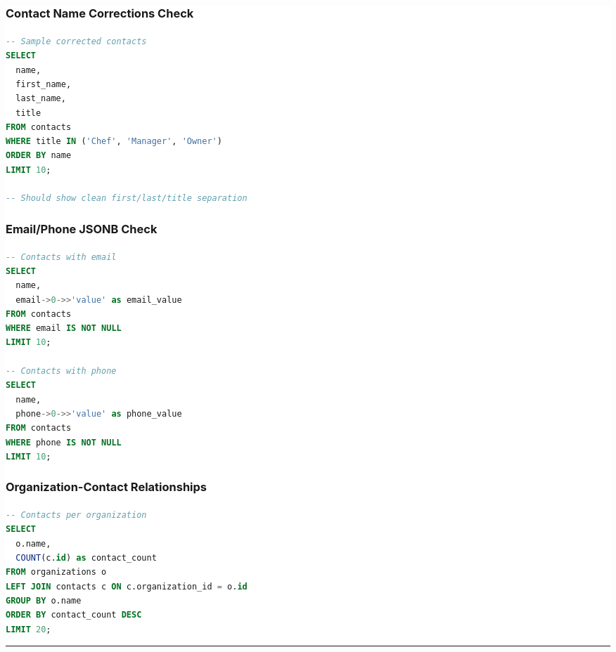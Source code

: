 ### Contact Name Corrections Check

```sql
-- Sample corrected contacts
SELECT
  name,
  first_name,
  last_name,
  title
FROM contacts
WHERE title IN ('Chef', 'Manager', 'Owner')
ORDER BY name
LIMIT 10;

-- Should show clean first/last/title separation
```

### Email/Phone JSONB Check

```sql
-- Contacts with email
SELECT
  name,
  email->0->>'value' as email_value
FROM contacts
WHERE email IS NOT NULL
LIMIT 10;

-- Contacts with phone
SELECT
  name,
  phone->0->>'value' as phone_value
FROM contacts
WHERE phone IS NOT NULL
LIMIT 10;
```

### Organization-Contact Relationships

```sql
-- Contacts per organization
SELECT
  o.name,
  COUNT(c.id) as contact_count
FROM organizations o
LEFT JOIN contacts c ON c.organization_id = o.id
GROUP BY o.name
ORDER BY contact_count DESC
LIMIT 20;
```

---
